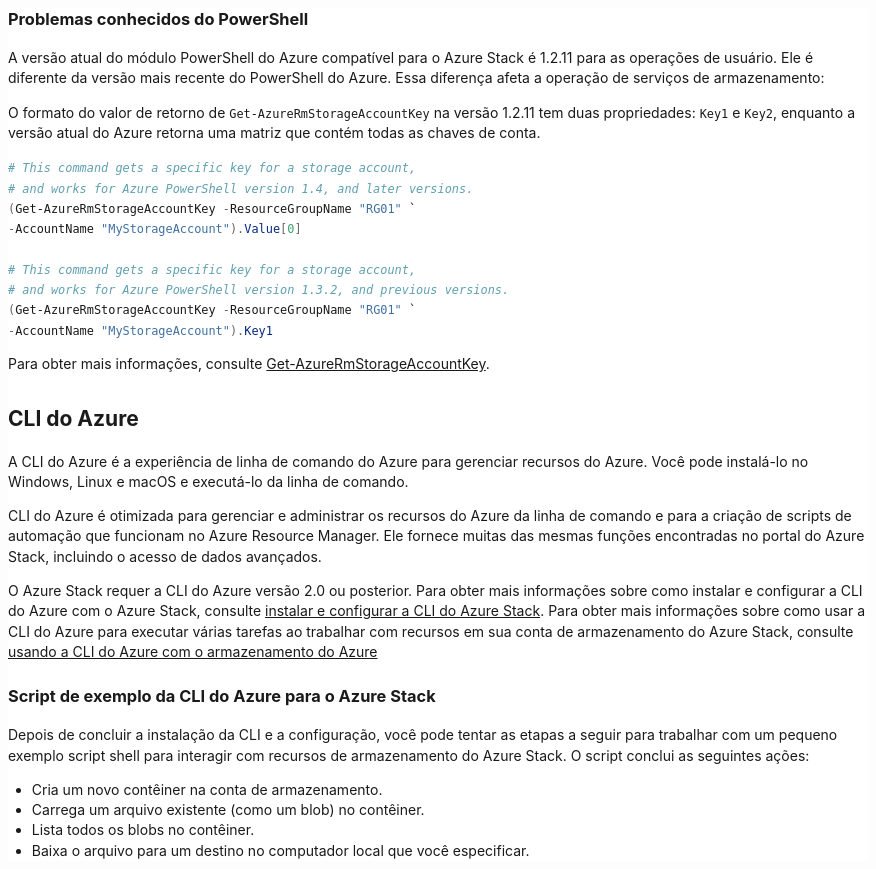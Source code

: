 ### <a name="powershell-known-issues"></a>Problemas conhecidos do PowerShell

A versão atual do módulo PowerShell do Azure compatível para o Azure Stack é 1.2.11 para as operações de usuário. Ele é diferente da versão mais recente do PowerShell do Azure. Essa diferença afeta a operação de serviços de armazenamento:

O formato do valor de retorno de `Get-AzureRmStorageAccountKey` na versão 1.2.11 tem duas propriedades: `Key1` e `Key2`, enquanto a versão atual do Azure retorna uma matriz que contém todas as chaves de conta.

```powershell
# This command gets a specific key for a storage account, 
# and works for Azure PowerShell version 1.4, and later versions.
(Get-AzureRmStorageAccountKey -ResourceGroupName "RG01" `
-AccountName "MyStorageAccount").Value[0]

# This command gets a specific key for a storage account, 
# and works for Azure PowerShell version 1.3.2, and previous versions.
(Get-AzureRmStorageAccountKey -ResourceGroupName "RG01" `
-AccountName "MyStorageAccount").Key1
```

Para obter mais informações, consulte [Get-AzureRmStorageAccountKey](/powershell/module/azurerm.storage/Get-AzureRmStorageAccountKey).

## <a name="azure-cli"></a>CLI do Azure

A CLI do Azure é a experiência de linha de comando do Azure para gerenciar recursos do Azure. Você pode instalá-lo no Windows, Linux e macOS e executá-lo da linha de comando.

CLI do Azure é otimizada para gerenciar e administrar os recursos do Azure da linha de comando e para a criação de scripts de automação que funcionam no Azure Resource Manager. Ele fornece muitas das mesmas funções encontradas no portal do Azure Stack, incluindo o acesso de dados avançados.

O Azure Stack requer a CLI do Azure versão 2.0 ou posterior. Para obter mais informações sobre como instalar e configurar a CLI do Azure com o Azure Stack, consulte [instalar e configurar a CLI do Azure Stack](azure-stack-version-profiles-azurecli2.md). Para obter mais informações sobre como usar a CLI do Azure para executar várias tarefas ao trabalhar com recursos em sua conta de armazenamento do Azure Stack, consulte [usando a CLI do Azure com o armazenamento do Azure](../../storage/storage-azure-cli.md)

### <a name="azure-cli-sample-script-for-azure-stack"></a>Script de exemplo da CLI do Azure para o Azure Stack

Depois de concluir a instalação da CLI e a configuração, você pode tentar as etapas a seguir para trabalhar com um pequeno exemplo script shell para interagir com recursos de armazenamento do Azure Stack. O script conclui as seguintes ações:

* Cria um novo contêiner na conta de armazenamento.
* Carrega um arquivo existente (como um blob) no contêiner.
* Lista todos os blobs no contêiner.
* Baixa o arquivo para um destino no computador local que você especificar.
